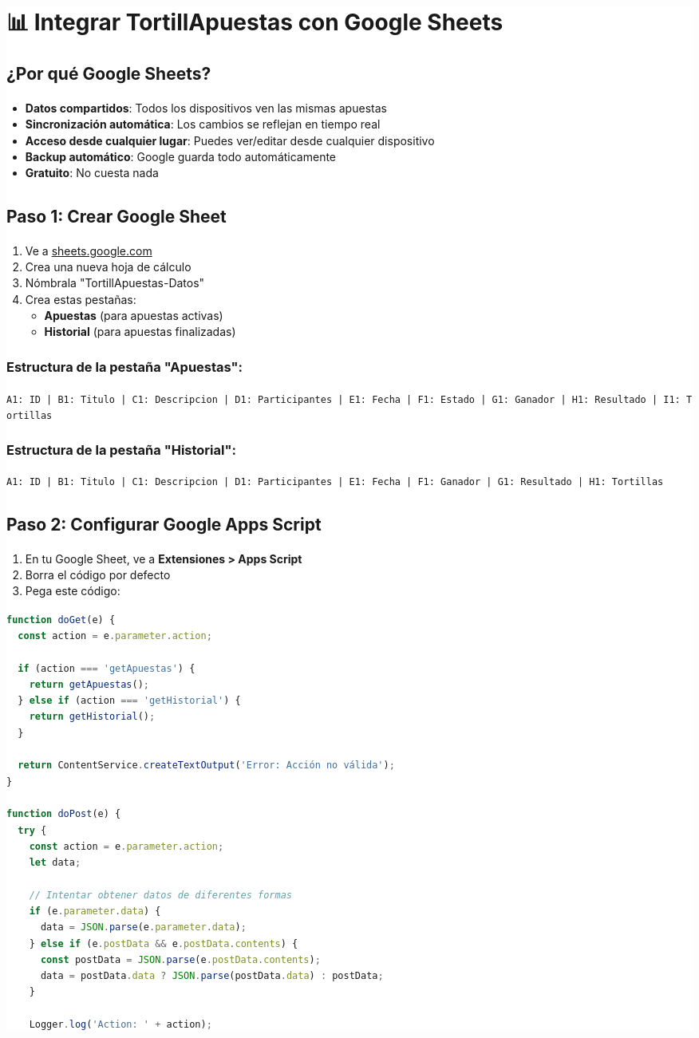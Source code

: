 # 📊 Integrar TortillApuestas con Google Sheets

## ¿Por qué Google Sheets?
- **Datos compartidos**: Todos los dispositivos ven las mismas apuestas
- **Sincronización automática**: Los cambios se reflejan en tiempo real
- **Acceso desde cualquier lugar**: Puedes ver/editar desde cualquier dispositivo
- **Backup automático**: Google guarda todo automáticamente
- **Gratuito**: No cuesta nada

## Paso 1: Crear Google Sheet
1. Ve a [sheets.google.com](https://sheets.google.com)
2. Crea una nueva hoja de cálculo
3. Nómbrala "TortillApuestas-Datos"
4. Crea estas pestañas:
   - **Apuestas** (para apuestas activas)
   - **Historial** (para apuestas finalizadas)

### Estructura de la pestaña "Apuestas":
```
A1: ID | B1: Titulo | C1: Descripcion | D1: Participantes | E1: Fecha | F1: Estado | G1: Ganador | H1: Resultado | I1: Tortillas
```

### Estructura de la pestaña "Historial":
```
A1: ID | B1: Titulo | C1: Descripcion | D1: Participantes | E1: Fecha | F1: Ganador | G1: Resultado | H1: Tortillas
```

## Paso 2: Configurar Google Apps Script
1. En tu Google Sheet, ve a **Extensiones > Apps Script**
2. Borra el código por defecto
3. Pega este código:

```javascript
function doGet(e) {
  const action = e.parameter.action;
  
  if (action === 'getApuestas') {
    return getApuestas();
  } else if (action === 'getHistorial') {
    return getHistorial();
  }
  
  return ContentService.createTextOutput('Error: Acción no válida');
}

function doPost(e) {
  try {
    const action = e.parameter.action;
    let data;
    
    // Intentar obtener datos de diferentes formas
    if (e.parameter.data) {
      data = JSON.parse(e.parameter.data);
    } else if (e.postData && e.postData.contents) {
      const postData = JSON.parse(e.postData.contents);
      data = postData.data ? JSON.parse(postData.data) : postData;
    }
    
    Logger.log('Action: ' + action);
```